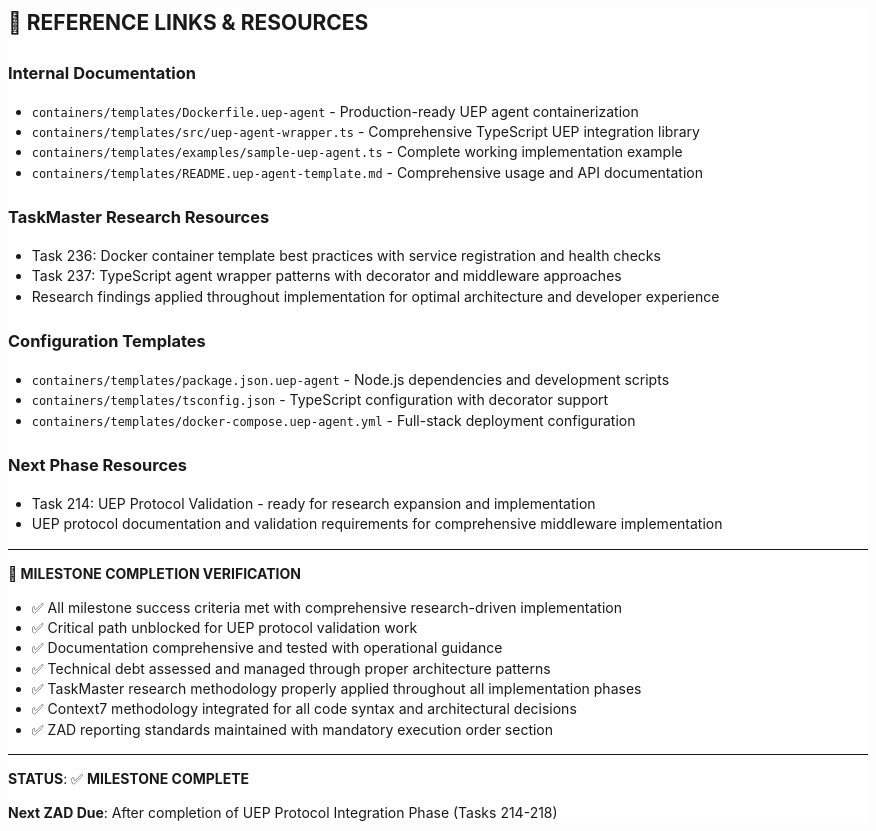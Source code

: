 
## 🔗 **REFERENCE LINKS & RESOURCES**

### **Internal Documentation**
- `containers/templates/Dockerfile.uep-agent` - Production-ready UEP agent containerization
- `containers/templates/src/uep-agent-wrapper.ts` - Comprehensive TypeScript UEP integration library
- `containers/templates/examples/sample-uep-agent.ts` - Complete working implementation example
- `containers/templates/README.uep-agent-template.md` - Comprehensive usage and API documentation

### **TaskMaster Research Resources**
- Task 236: Docker container template best practices with service registration and health checks
- Task 237: TypeScript agent wrapper patterns with decorator and middleware approaches
- Research findings applied throughout implementation for optimal architecture and developer experience

### **Configuration Templates**
- `containers/templates/package.json.uep-agent` - Node.js dependencies and development scripts
- `containers/templates/tsconfig.json` - TypeScript configuration with decorator support
- `containers/templates/docker-compose.uep-agent.yml` - Full-stack deployment configuration

### **Next Phase Resources**
- Task 214: UEP Protocol Validation - ready for research expansion and implementation
- UEP protocol documentation and validation requirements for comprehensive middleware implementation

---

**🎉 MILESTONE COMPLETION VERIFICATION**

- ✅ All milestone success criteria met with comprehensive research-driven implementation
- ✅ Critical path unblocked for UEP protocol validation work  
- ✅ Documentation comprehensive and tested with operational guidance
- ✅ Technical debt assessed and managed through proper architecture patterns
- ✅ TaskMaster research methodology properly applied throughout all implementation phases
- ✅ Context7 methodology integrated for all code syntax and architectural decisions
- ✅ ZAD reporting standards maintained with mandatory execution order section

---

**STATUS**: ✅ **MILESTONE COMPLETE**

**Next ZAD Due**: After completion of UEP Protocol Integration Phase (Tasks 214-218)